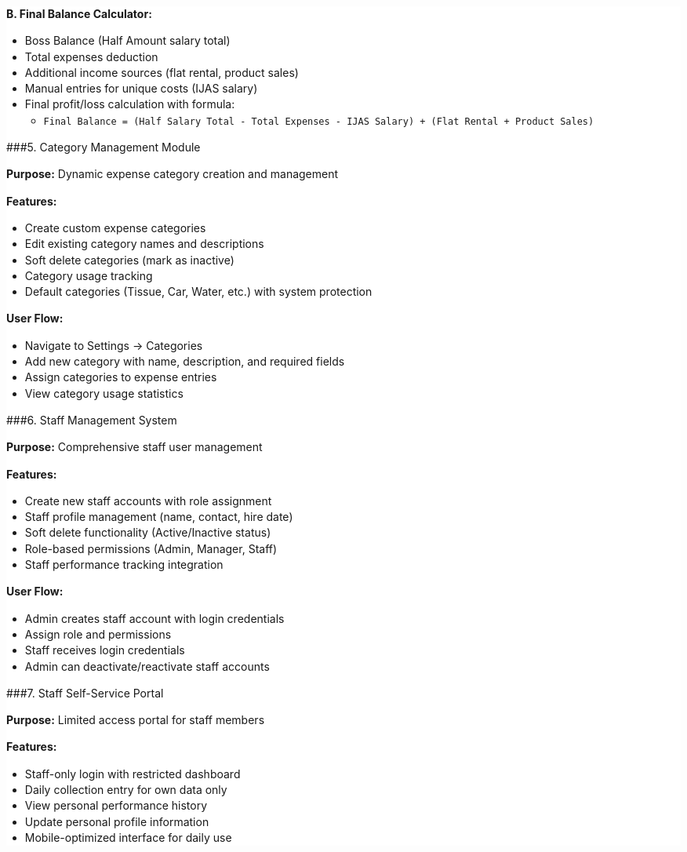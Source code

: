 **B. Final Balance Calculator:**
- Boss Balance (Half Amount salary total)
- Total expenses deduction
- Additional income sources (flat rental, product sales)
- Manual entries for unique costs (IJAS salary)
- Final profit/loss calculation with formula:
  - `Final Balance = (Half Salary Total - Total Expenses - IJAS Salary) + (Flat Rental + Product Sales)`

###5. Category Management Module

**Purpose:** Dynamic expense category creation and management

**Features:**

- Create custom expense categories
- Edit existing category names and descriptions
- Soft delete categories (mark as inactive)
- Category usage tracking
- Default categories (Tissue, Car, Water, etc.) with system protection

**User Flow:**

- Navigate to Settings → Categories
- Add new category with name, description, and required fields
- Assign categories to expense entries
- View category usage statistics

###6. Staff Management System

**Purpose:** Comprehensive staff user management

**Features:**

- Create new staff accounts with role assignment
- Staff profile management (name, contact, hire date)
- Soft delete functionality (Active/Inactive status)
- Role-based permissions (Admin, Manager, Staff)
- Staff performance tracking integration

**User Flow:**

- Admin creates staff account with login credentials
- Assign role and permissions
- Staff receives login credentials
- Admin can deactivate/reactivate staff accounts

###7. Staff Self-Service Portal

**Purpose:** Limited access portal for staff members

**Features:**

- Staff-only login with restricted dashboard
- Daily collection entry for own data only
- View personal performance history
- Update personal profile information
- Mobile-optimized interface for daily use

